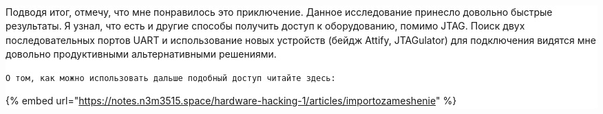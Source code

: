 Подводя итог, отмечу, что мне понравилось это приключение. Данное исследование принесло довольно быстрые результаты. Я узнал, что есть и другие способы получить доступ к оборудованию, помимо JTAG. Поиск двух последовательных портов UART и использование новых устройств \(бейдж Attify, JTAGulator\) для подключения видятся мне довольно продуктивными альтернативными решениями.

`О том, как можно использовать дальше подобный доступ читайте здесь:`

{% embed url="https://notes.n3m3515.space/hardware-hacking-1/articles/importozameshenie" %}



